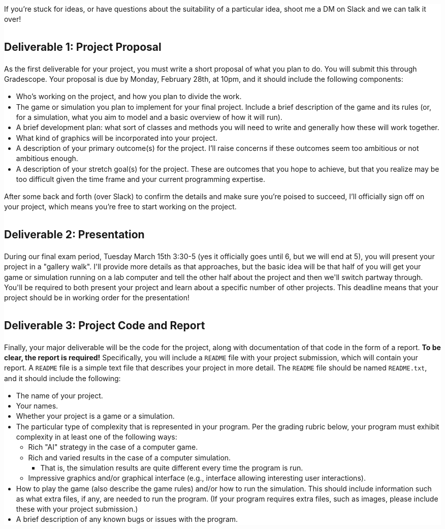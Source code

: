 If you’re stuck for ideas, or have questions about the suitability of a particular idea, shoot me a DM on Slack and we can talk it over!

## Deliverable 1: Project Proposal
As the first deliverable for your project, you must write a short proposal of what you plan to do. 
You will submit this through Gradescope. 
Your proposal is due by Monday, February 28th, at 10pm, and it should include the following components:

* Who’s working on the project, and how you plan to divide the work.
* The game or simulation you plan to implement for your final project. Include a brief description of the game and its rules (or, for a simulation, what you aim to model and a basic overview of how it will run).
* A brief development plan: what sort of classes and methods you will need to write and generally how these will work together.
* What kind of graphics will be incorporated into your project.
* A description of your primary outcome(s) for the project. I’ll raise concerns if these outcomes seem too ambitious or not ambitious enough.
* A description of your stretch goal(s) for the project. These are outcomes that you hope to achieve, but that you realize may be too difficult given the time frame and your current programming expertise.

After some back and forth (over Slack) to confirm the details and make sure you’re poised to succeed, I’ll officially sign off on your project, which means you’re free to start working on the project.

## Deliverable 2: Presentation
During our final exam period, Tuesday March 15th 3:30-5 (yes it officially goes until 6, but we will end at 5), you will present your project in a "gallery walk".
I'll provide more details as that approaches, but the basic idea will be that half of you will get your game or simulation running on a lab computer and tell the other half about the project and then we'll switch partway through. 
You'll be required to both present your project and learn about a specific number of other projects.
This deadline means that your project should be in working order for the presentation!

## Deliverable 3: Project Code and Report
Finally, your major deliverable will be the code for the project, along with documentation of that code in the form of a report. 
**To be clear, the report is required!** 
Specifically, you will include a `README` file with your project submission, which will contain your report. 
A `README` file is a simple text file that describes your project in more detail. 
The `README` file should be named `README.txt`, and it should include the following:

* The name of your project.
* Your names.
* Whether your project is a game or a simulation.
* The particular type of complexity that is represented in your program. Per the grading rubric below, your program must exhibit complexity in at least one of the following ways:
    * Rich "AI" strategy in the case of a computer game.
    * Rich and varied results in the case of a computer simulation.
        * That is, the simulation results are quite different every time the program is run.
    * Impressive graphics and/or graphical interface (e.g., interface allowing interesting user interactions).
* How to play the game (also describe the game rules) and/or how to run the simulation. This should include information such as what extra files, if any, are needed to run the program. (If your program requires extra files, such as images, please include these with your project submission.)
* A brief description of any known bugs or issues with the program.
